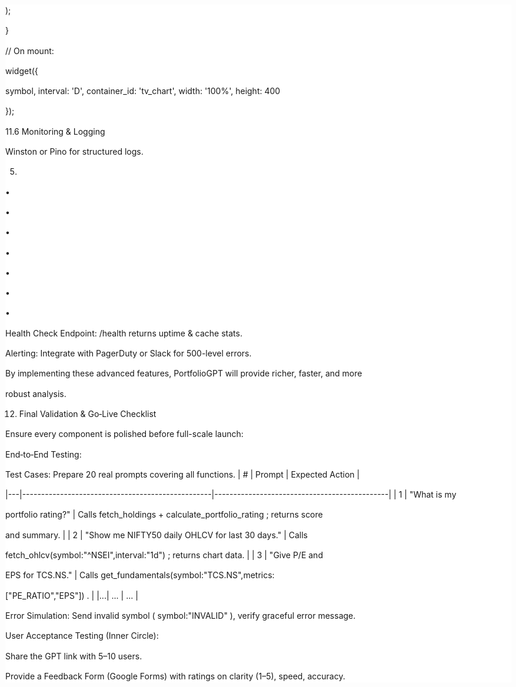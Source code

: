 );

}

// On mount:

widget({

symbol, interval: 'D', container_id: 'tv_chart', width: '100%', height: 400

});

11.6 Monitoring & Logging

Winston or Pino for structured logs.

5. 

• 

• 

• 

• 

• 

• 

• 

Health Check Endpoint: /health returns uptime & cache stats.

Alerting: Integrate with PagerDuty or Slack for 500-level errors.

By implementing these advanced features, PortfolioGPT will provide richer, faster, and more

robust analysis.

12. Final Validation & Go‑Live Checklist

Ensure every component is polished before full-scale launch:

End‑to‑End Testing:

Test Cases: Prepare 20 real prompts covering all functions. | # | Prompt | Expected Action |

|---|--------------------------------------------------|----------------------------------------------| | 1 | "What is my

portfolio rating?" | Calls fetch_holdings + calculate_portfolio_rating ; returns score

and summary. | | 2 | "Show me NIFTY50 daily OHLCV for last 30 days." | Calls 

fetch_ohlcv(symbol:"^NSEI",interval:"1d") ; returns chart data. | | 3 | "Give P/E and

EPS for TCS.NS." | Calls get_fundamentals(symbol:"TCS.NS",metrics:

["PE_RATIO","EPS"]) . | |...| ... | ... |

Error Simulation: Send invalid symbol ( symbol:"INVALID" ), verify graceful error message.

User Acceptance Testing (Inner Circle):

Share the GPT link with 5–10 users.

Provide a Feedback Form (Google Forms) with ratings on clarity (1–5), speed, accuracy.
